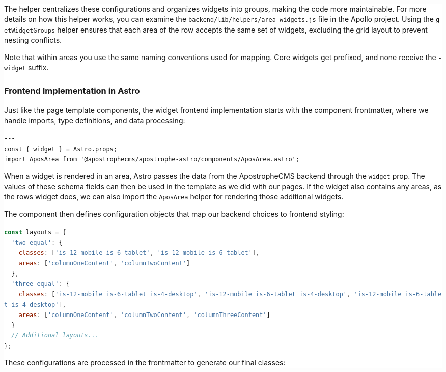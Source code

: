 The helper centralizes these configurations and organizes widgets into groups, making the code more maintainable. For more details on how this helper works, you can examine the `backend/lib/helpers/area-widgets.js` file in the Apollo project. Using the `getWidgetGroups` helper ensures that each area of the row accepts the same set of widgets, excluding the grid layout to prevent nesting conflicts.

Note that within areas you use the same naming conventions used for mapping. Core widgets get prefixed, and none receive the `-widget` suffix.

### Frontend Implementation in Astro
Just like the page template components, the widget frontend implementation starts with the component frontmatter, where we handle imports, type definitions, and data processing:

<AposCodeBlock>

```astro
---
const { widget } = Astro.props;
import AposArea from '@apostrophecms/apostrophe-astro/components/AposArea.astro';
```
<template v-slot:caption>
frontend/src/widgets/RowsWidget.astro
</template>
</AposCodeBlock>

When a widget is rendered in an area, Astro passes the data from the ApostropheCMS backend through the `widget` prop. The values of these schema fields can then be used in the template as we did with our pages. If the widget also contains any areas, as the rows widget does, we can also import the `AposArea` helper for rendering those additional widgets.

The component then defines configuration objects that map our backend choices to frontend styling:

<AposCodeBlock>

```javascript
const layouts = {
  'two-equal': {
    classes: ['is-12-mobile is-6-tablet', 'is-12-mobile is-6-tablet'],
    areas: ['columnOneContent', 'columnTwoContent']
  },
  'three-equal': {
    classes: ['is-12-mobile is-6-tablet is-4-desktop', 'is-12-mobile is-6-tablet is-4-desktop', 'is-12-mobile is-6-tablet is-4-desktop'],
    areas: ['columnOneContent', 'columnTwoContent', 'columnThreeContent']
  }
  // Additional layouts...
};
```
<template v-slot:caption>
frontend/src/widgets/RowsWidget.astro
</template>
</AposCodeBlock>

These configurations are processed in the frontmatter to generate our final classes:

<AposCodeBlock>

